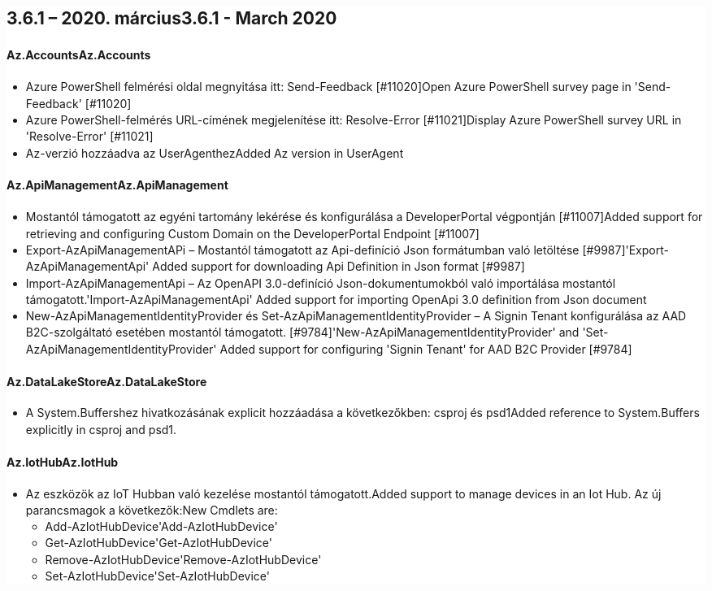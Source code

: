 
## <a name="361---march-2020"></a><span data-ttu-id="8af77-279">3.6.1 – 2020. március</span><span class="sxs-lookup"><span data-stu-id="8af77-279">3.6.1 - March 2020</span></span>
#### <a name="azaccounts"></a><span data-ttu-id="8af77-280">Az.Accounts</span><span class="sxs-lookup"><span data-stu-id="8af77-280">Az.Accounts</span></span>
* <span data-ttu-id="8af77-281">Azure PowerShell felmérési oldal megnyitása itt: Send-Feedback [#11020]</span><span class="sxs-lookup"><span data-stu-id="8af77-281">Open Azure PowerShell survey page in 'Send-Feedback' [#11020]</span></span>
* <span data-ttu-id="8af77-282">Azure PowerShell-felmérés URL-címének megjelenítése itt: Resolve-Error [#11021]</span><span class="sxs-lookup"><span data-stu-id="8af77-282">Display Azure PowerShell survey URL in 'Resolve-Error' [#11021]</span></span>
* <span data-ttu-id="8af77-283">Az-verzió hozzáadva az UserAgenthez</span><span class="sxs-lookup"><span data-stu-id="8af77-283">Added Az version in UserAgent</span></span>

#### <a name="azapimanagement"></a><span data-ttu-id="8af77-284">Az.ApiManagement</span><span class="sxs-lookup"><span data-stu-id="8af77-284">Az.ApiManagement</span></span>
* <span data-ttu-id="8af77-285">Mostantól támogatott az egyéni tartomány lekérése és konfigurálása a DeveloperPortal végpontján [#11007]</span><span class="sxs-lookup"><span data-stu-id="8af77-285">Added support for retrieving and configuring Custom Domain on the DeveloperPortal Endpoint [#11007]</span></span>
* <span data-ttu-id="8af77-286">Export-AzApiManagementAPi – Mostantól támogatott az Api-definíció Json formátumban való letöltése [#9987]</span><span class="sxs-lookup"><span data-stu-id="8af77-286">'Export-AzApiManagementApi' Added support for downloading Api Definition in Json format [#9987]</span></span>
* <span data-ttu-id="8af77-287">Import-AzApiManagementApi – Az OpenAPI 3.0-definíció Json-dokumentumokból való importálása mostantól támogatott.</span><span class="sxs-lookup"><span data-stu-id="8af77-287">'Import-AzApiManagementApi' Added support for importing OpenApi 3.0 definition from Json document</span></span>
* <span data-ttu-id="8af77-288">New-AzApiManagementIdentityProvider és Set-AzApiManagementIdentityProvider – A Signin Tenant konfigurálása az AAD B2C-szolgáltató esetében mostantól támogatott. [#9784]</span><span class="sxs-lookup"><span data-stu-id="8af77-288">'New-AzApiManagementIdentityProvider' and 'Set-AzApiManagementIdentityProvider' Added support for configuring 'Signin Tenant' for AAD B2C Provider [#9784]</span></span>

#### <a name="azdatalakestore"></a><span data-ttu-id="8af77-289">Az.DataLakeStore</span><span class="sxs-lookup"><span data-stu-id="8af77-289">Az.DataLakeStore</span></span>
* <span data-ttu-id="8af77-290">A System.Buffershez hivatkozásának explicit hozzáadása a következőkben: csproj és psd1</span><span class="sxs-lookup"><span data-stu-id="8af77-290">Added reference to System.Buffers explicitly in csproj and psd1.</span></span>

#### <a name="aziothub"></a><span data-ttu-id="8af77-291">Az.IotHub</span><span class="sxs-lookup"><span data-stu-id="8af77-291">Az.IotHub</span></span>
* <span data-ttu-id="8af77-292">Az eszközök az IoT Hubban való kezelése mostantól támogatott.</span><span class="sxs-lookup"><span data-stu-id="8af77-292">Added support to manage devices in an Iot Hub.</span></span> <span data-ttu-id="8af77-293">Az új parancsmagok a következők:</span><span class="sxs-lookup"><span data-stu-id="8af77-293">New Cmdlets are:</span></span>
    - <span data-ttu-id="8af77-294">Add-AzIotHubDevice</span><span class="sxs-lookup"><span data-stu-id="8af77-294">'Add-AzIotHubDevice'</span></span>
    - <span data-ttu-id="8af77-295">Get-AzIotHubDevice</span><span class="sxs-lookup"><span data-stu-id="8af77-295">'Get-AzIotHubDevice'</span></span>
    - <span data-ttu-id="8af77-296">Remove-AzIotHubDevice</span><span class="sxs-lookup"><span data-stu-id="8af77-296">'Remove-AzIotHubDevice'</span></span>
    - <span data-ttu-id="8af77-297">Set-AzIotHubDevice</span><span class="sxs-lookup"><span data-stu-id="8af77-297">'Set-AzIotHubDevice'</span></span>